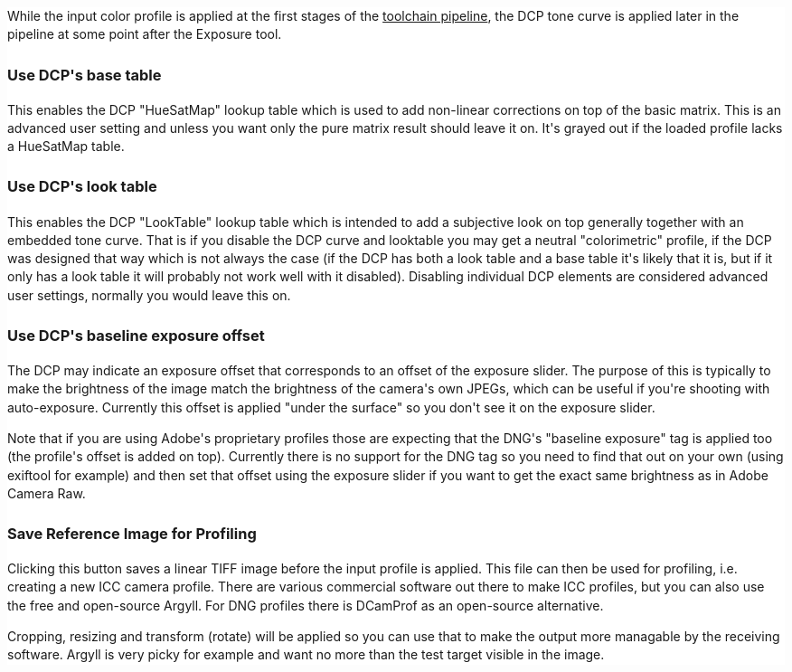 While the input color profile is applied at the first stages of the
[toolchain pipeline](Toolchain_Pipeline.md), the DCP tone curve
is applied later in the pipeline at some point after the Exposure tool.

### Use DCP's base table

This enables the DCP "HueSatMap" lookup table which is used to add
non-linear corrections on top of the basic matrix. This is an advanced
user setting and unless you want only the pure matrix result should
leave it on. It's grayed out if the loaded profile lacks a HueSatMap
table.

### Use DCP's look table

This enables the DCP "LookTable" lookup table which is intended to add a
subjective look on top generally together with an embedded tone curve.
That is if you disable the DCP curve and looktable you may get a neutral
"colorimetric" profile, if the DCP was designed that way which is not
always the case (if the DCP has both a look table and a base table it's
likely that it is, but if it only has a look table it will probably not
work well with it disabled). Disabling individual DCP elements are
considered advanced user settings, normally you would leave this on.

### Use DCP's baseline exposure offset

The DCP may indicate an exposure offset that corresponds to an offset of
the exposure slider. The purpose of this is typically to make the
brightness of the image match the brightness of the camera's own JPEGs,
which can be useful if you're shooting with auto-exposure. Currently
this offset is applied "under the surface" so you don't see it on the
exposure slider.

Note that if you are using Adobe's proprietary profiles those are
expecting that the DNG's "baseline exposure" tag is applied too (the
profile's offset is added on top). Currently there is no support for the
DNG tag so you need to find that out on your own (using exiftool for
example) and then set that offset using the exposure slider if you want
to get the exact same brightness as in Adobe Camera Raw.

### Save Reference Image for Profiling

Clicking this button saves a linear TIFF image before the input profile
is applied. This file can then be used for profiling, i.e. creating a
new ICC camera profile. There are various commercial software out there
to make ICC profiles, but you can also use the free and open-source
Argyll. For DNG profiles there is DCamProf as an open-source
alternative.

Cropping, resizing and transform (rotate) will be applied so you can use
that to make the output more managable by the receiving software. Argyll
is very picky for example and want no more than the test target visible
in the image.
